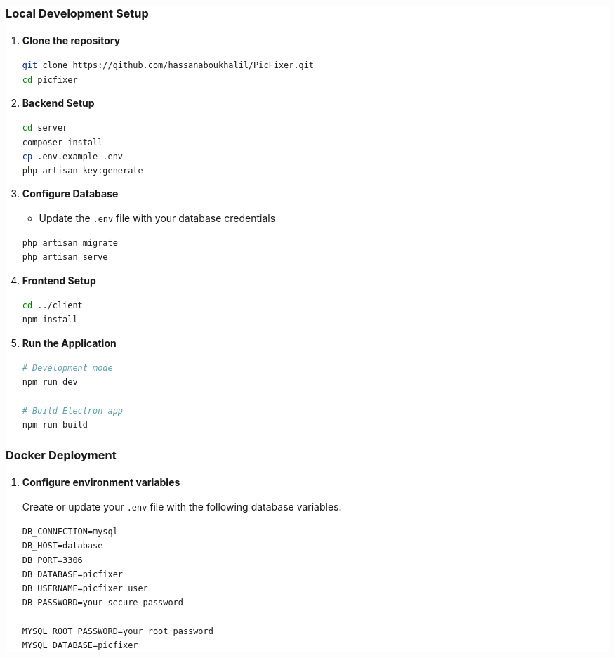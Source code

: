 ### Local Development Setup

1. **Clone the repository**

   ```bash
   git clone https://github.com/hassanaboukhalil/PicFixer.git
   cd picfixer
   ```

2. **Backend Setup**

   ```bash
   cd server
   composer install
   cp .env.example .env
   php artisan key:generate
   ```

3. **Configure Database**

   - Update the `.env` file with your database credentials

   ```bash
   php artisan migrate
   php artisan serve
   ```

4. **Frontend Setup**

   ```bash
   cd ../client
   npm install
   ```

5. **Run the Application**

   ```bash
   # Development mode
   npm run dev

   # Build Electron app
   npm run build
   ```

### Docker Deployment

1. **Configure environment variables**

   Create or update your `.env` file with the following database variables:

   ```
   DB_CONNECTION=mysql
   DB_HOST=database
   DB_PORT=3306
   DB_DATABASE=picfixer
   DB_USERNAME=picfixer_user
   DB_PASSWORD=your_secure_password

   MYSQL_ROOT_PASSWORD=your_root_password
   MYSQL_DATABASE=picfixer
   ```
